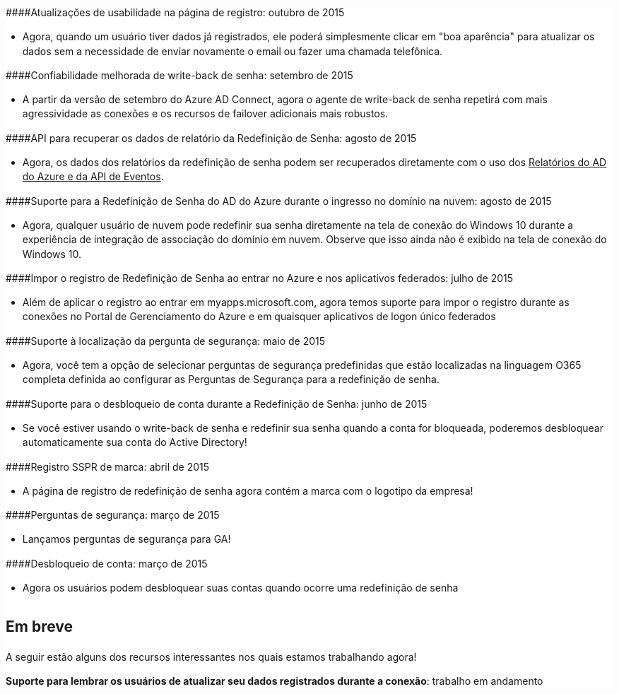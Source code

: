 ####Atualizações de usabilidade na página de registro: outubro de 2015

- Agora, quando um usuário tiver dados já registrados, ele poderá simplesmente clicar em "boa aparência" para atualizar os dados sem a necessidade de enviar novamente o email ou fazer uma chamada telefônica.

####Confiabilidade melhorada de write-back de senha: setembro de 2015

- A partir da versão de setembro do Azure AD Connect, agora o agente de write-back de senha repetirá com mais agressividade as conexões e os recursos de failover adicionais mais robustos.

####API para recuperar os dados de relatório da Redefinição de Senha: agosto de 2015

- Agora, os dados dos relatórios da redefinição de senha podem ser recuperados diretamente com o uso dos [Relatórios do AD do Azure e da API de Eventos](https://msdn.microsoft.com/library/azure/mt126081.aspx#BKMK_SsprActivityEvent).

####Suporte para a Redefinição de Senha do AD do Azure durante o ingresso no domínio na nuvem: agosto de 2015

- Agora, qualquer usuário de nuvem pode redefinir sua senha diretamente na tela de conexão do Windows 10 durante a experiência de integração de associação do domínio em nuvem. Observe que isso ainda não é exibido na tela de conexão do Windows 10.

####Impor o registro de Redefinição de Senha ao entrar no Azure e nos aplicativos federados: julho de 2015

- Além de aplicar o registro ao entrar em myapps.microsoft.com, agora temos suporte para impor o registro durante as conexões no Portal de Gerenciamento do Azure e em quaisquer aplicativos de logon único federados

####Suporte à localização da pergunta de segurança: maio de 2015

- Agora, você tem a opção de selecionar perguntas de segurança predefinidas que estão localizadas na linguagem O365 completa definida ao configurar as Perguntas de Segurança para a redefinição de senha.

####Suporte para o desbloqueio de conta durante a Redefinição de Senha: junho de 2015

- Se você estiver usando o write-back de senha e redefinir sua senha quando a conta for bloqueada, poderemos desbloquear automaticamente sua conta do Active Directory!

####Registro SSPR de marca: abril de 2015

- A página de registro de redefinição de senha agora contém a marca com o logotipo da empresa!

####Perguntas de segurança: março de 2015

- Lançamos perguntas de segurança para GA!

####Desbloqueio de conta: março de 2015

- Agora os usuários podem desbloquear suas contas quando ocorre uma redefinição de senha

## Em breve

A seguir estão alguns dos recursos interessantes nos quais estamos trabalhando agora!

**Suporte para lembrar os usuários de atualizar seu dados registrados durante a conexão**: trabalho em andamento
